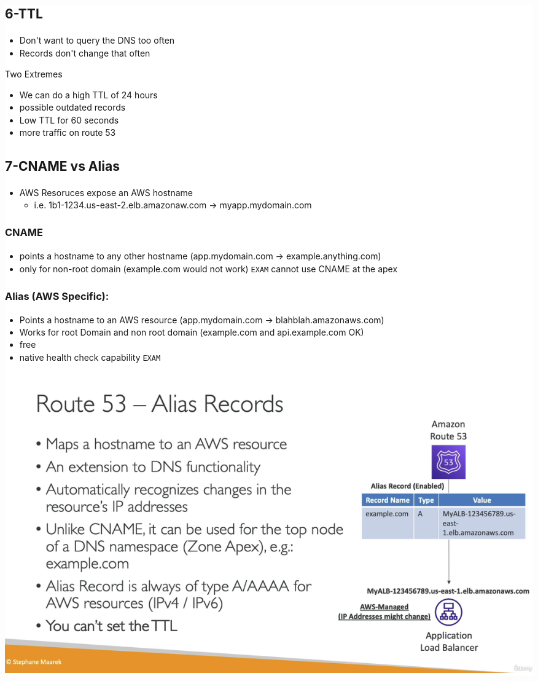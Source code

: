 
## 6-TTL

- Don't want to query the DNS too often
- Records don't change that often

Two Extremes
- We can do a high TTL of 24 hours
- possible outdated records
- Low TTL for 60 seconds
- more traffic on route 53


## 7-CNAME vs Alias

- AWS Resoruces expose an AWS hostname
	- i.e. 1b1-1234.us-east-2.elb.amazonaw.com -> myapp.mydomain.com

### CNAME
- points a hostname to any other hostname (app.mydomain.com -> example.anything.com)
- only for non-root domain (example.com would not work) `EXAM` cannot use CNAME at the apex
### Alias (AWS Specific):
- Points a hostname to an AWS resource (app.mydomain.com -> blahblah.amazonaws.com)
- Works for root Domain and non root domain (example.com and api.example.com OK)
- free
- native health check capability
`EXAM`

![Screenshot 2025-08-08 at 11.18.20 AM.png](Screenshot%202025-08-08%20at%2011.18.20%20AM.png)
